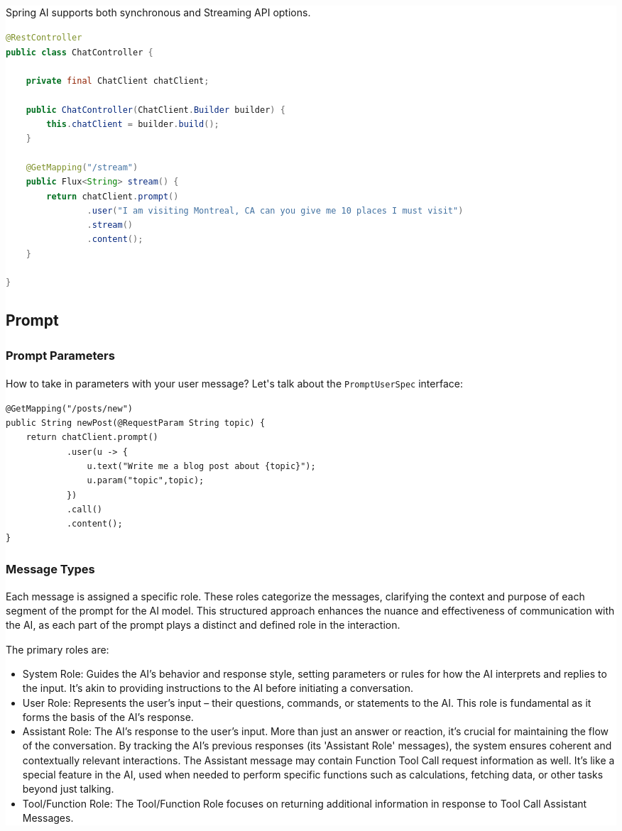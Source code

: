 Spring AI supports both synchronous and Streaming API options.

```java
@RestController
public class ChatController {

    private final ChatClient chatClient;

    public ChatController(ChatClient.Builder builder) {
        this.chatClient = builder.build();
    }

    @GetMapping("/stream")
    public Flux<String> stream() {
        return chatClient.prompt()
                .user("I am visiting Montreal, CA can you give me 10 places I must visit")
                .stream()
                .content();
    }

}
```

## Prompt

### Prompt Parameters

How to take in parameters with your user message? Let's talk about the `PromptUserSpec` interface: 

```
@GetMapping("/posts/new")
public String newPost(@RequestParam String topic) {
    return chatClient.prompt()
            .user(u -> {
                u.text("Write me a blog post about {topic}");
                u.param("topic",topic);
            })
            .call()
            .content();
}
```

### Message Types

Each message is assigned a specific role. These roles categorize the messages, clarifying the context and purpose of each segment of the prompt for the AI model. This structured approach enhances the nuance and effectiveness of communication with the AI, as each part of the prompt plays a distinct and defined role in the interaction.

The primary roles are:

- System Role: Guides the AI’s behavior and response style, setting parameters or rules for how the AI interprets and replies to the input. It’s akin to providing instructions to the AI before initiating a conversation.
- User Role: Represents the user’s input – their questions, commands, or statements to the AI. This role is fundamental as it forms the basis of the AI’s response.
- Assistant Role: The AI’s response to the user’s input. More than just an answer or reaction, it’s crucial for maintaining the flow of the conversation. By tracking the AI’s previous responses (its 'Assistant Role' messages), the system ensures coherent and contextually relevant interactions. The Assistant message may contain Function Tool Call request information as well. It’s like a special feature in the AI, used when needed to perform specific functions such as calculations, fetching data, or other tasks beyond just talking.
- Tool/Function Role: The Tool/Function Role focuses on returning additional information in response to Tool Call Assistant Messages.
